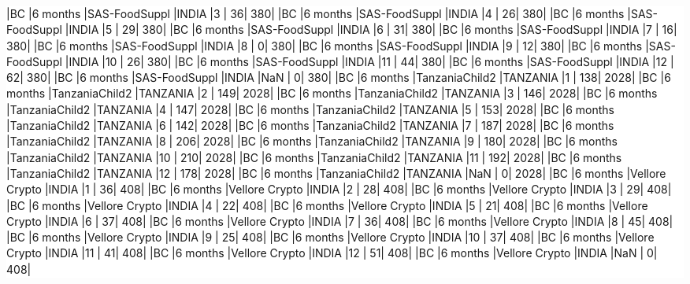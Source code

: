 |BC      |6 months  |SAS-FoodSuppl  |INDIA        |3     |     36|   380|
|BC      |6 months  |SAS-FoodSuppl  |INDIA        |4     |     26|   380|
|BC      |6 months  |SAS-FoodSuppl  |INDIA        |5     |     29|   380|
|BC      |6 months  |SAS-FoodSuppl  |INDIA        |6     |     31|   380|
|BC      |6 months  |SAS-FoodSuppl  |INDIA        |7     |     16|   380|
|BC      |6 months  |SAS-FoodSuppl  |INDIA        |8     |      0|   380|
|BC      |6 months  |SAS-FoodSuppl  |INDIA        |9     |     12|   380|
|BC      |6 months  |SAS-FoodSuppl  |INDIA        |10    |     26|   380|
|BC      |6 months  |SAS-FoodSuppl  |INDIA        |11    |     44|   380|
|BC      |6 months  |SAS-FoodSuppl  |INDIA        |12    |     62|   380|
|BC      |6 months  |SAS-FoodSuppl  |INDIA        |NaN   |      0|   380|
|BC      |6 months  |TanzaniaChild2 |TANZANIA     |1     |    138|  2028|
|BC      |6 months  |TanzaniaChild2 |TANZANIA     |2     |    149|  2028|
|BC      |6 months  |TanzaniaChild2 |TANZANIA     |3     |    146|  2028|
|BC      |6 months  |TanzaniaChild2 |TANZANIA     |4     |    147|  2028|
|BC      |6 months  |TanzaniaChild2 |TANZANIA     |5     |    153|  2028|
|BC      |6 months  |TanzaniaChild2 |TANZANIA     |6     |    142|  2028|
|BC      |6 months  |TanzaniaChild2 |TANZANIA     |7     |    187|  2028|
|BC      |6 months  |TanzaniaChild2 |TANZANIA     |8     |    206|  2028|
|BC      |6 months  |TanzaniaChild2 |TANZANIA     |9     |    180|  2028|
|BC      |6 months  |TanzaniaChild2 |TANZANIA     |10    |    210|  2028|
|BC      |6 months  |TanzaniaChild2 |TANZANIA     |11    |    192|  2028|
|BC      |6 months  |TanzaniaChild2 |TANZANIA     |12    |    178|  2028|
|BC      |6 months  |TanzaniaChild2 |TANZANIA     |NaN   |      0|  2028|
|BC      |6 months  |Vellore Crypto |INDIA        |1     |     36|   408|
|BC      |6 months  |Vellore Crypto |INDIA        |2     |     28|   408|
|BC      |6 months  |Vellore Crypto |INDIA        |3     |     29|   408|
|BC      |6 months  |Vellore Crypto |INDIA        |4     |     22|   408|
|BC      |6 months  |Vellore Crypto |INDIA        |5     |     21|   408|
|BC      |6 months  |Vellore Crypto |INDIA        |6     |     37|   408|
|BC      |6 months  |Vellore Crypto |INDIA        |7     |     36|   408|
|BC      |6 months  |Vellore Crypto |INDIA        |8     |     45|   408|
|BC      |6 months  |Vellore Crypto |INDIA        |9     |     25|   408|
|BC      |6 months  |Vellore Crypto |INDIA        |10    |     37|   408|
|BC      |6 months  |Vellore Crypto |INDIA        |11    |     41|   408|
|BC      |6 months  |Vellore Crypto |INDIA        |12    |     51|   408|
|BC      |6 months  |Vellore Crypto |INDIA        |NaN   |      0|   408|